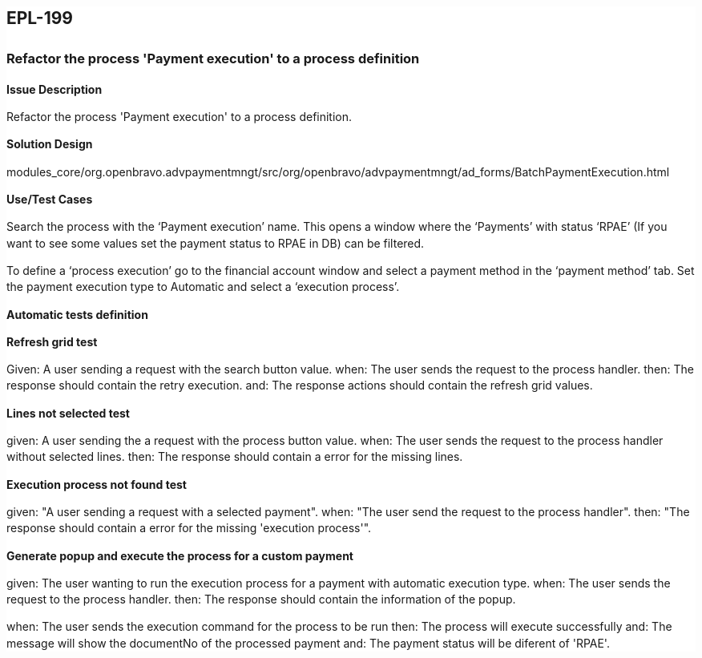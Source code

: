 ## EPL-199

### Refactor the process 'Payment execution' to a process definition

**Issue Description**

Refactor the process 'Payment execution' to a process definition.

**Solution Design**

modules_core/org.openbravo.advpaymentmngt/src/org/openbravo/advpaymentmngt/ad_forms/BatchPaymentExecution.html

**Use/Test Cases**

Search the process with the ‘Payment execution’ name. This opens a window where the ‘Payments’ with status ‘RPAE’ (If you want to see some values set the payment status to RPAE in DB) can be filtered.

To define a ‘process execution’ go to the financial account window and select a payment method in the ‘payment method’ tab. Set the payment execution type to Automatic and select a ‘execution process’.

**Automatic tests definition**

**Refresh grid test**

Given: A user sending a request with the search button value.
when: The user sends the request to the process handler.
then: The response should contain the retry execution.
and: The response actions should contain the refresh grid values.

**Lines not selected test**

given: A user sending the a request with the process button value.
when: The user sends the request to the process handler without selected lines.
then: The response should contain a error for the missing lines.

**Execution process not found test**

given: "A user sending a request with a selected payment".
when: "The user send the request to the process handler".
then: "The response should contain a error for the missing 'execution process'".

**Generate popup and execute the process for a custom payment**

given: The user wanting to run the execution process for a payment with automatic execution type.
when: The user sends the request to the process handler.
then: The response should contain the information of the popup.

when: The user sends the execution command for the process to be run
then: The process will execute successfully
and: The message will show the documentNo of the processed payment
and: The payment status will be diferent of 'RPAE'.

#

##

